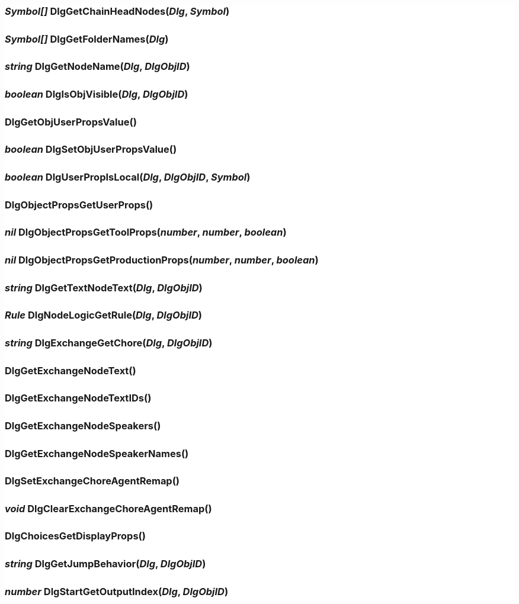 ### *Symbol[]* DlgGetChainHeadNodes(*Dlg*, *Symbol*)

### *Symbol[]* DlgGetFolderNames(*Dlg*)

### *string* DlgGetNodeName(*Dlg*, *DlgObjID*)

### *boolean* DlgIsObjVisible(*Dlg*, *DlgObjID*)

### DlgGetObjUserPropsValue() 

### *boolean* DlgSetObjUserPropsValue()

### *boolean* DlgUserPropIsLocal(*Dlg*, *DlgObjID*, *Symbol*)

### DlgObjectPropsGetUserProps() 

### *nil* DlgObjectPropsGetToolProps(*number*, *number*, *boolean*)

### *nil* DlgObjectPropsGetProductionProps(*number*, *number*, *boolean*)

### *string* DlgGetTextNodeText(*Dlg*, *DlgObjID*)

### *Rule* DlgNodeLogicGetRule(*Dlg*, *DlgObjID*)

### *string* DlgExchangeGetChore(*Dlg*, *DlgObjID*)

### DlgGetExchangeNodeText() 

### DlgGetExchangeNodeTextIDs() 

### DlgGetExchangeNodeSpeakers() 

### DlgGetExchangeNodeSpeakerNames() 

### DlgSetExchangeChoreAgentRemap() 

### *void* DlgClearExchangeChoreAgentRemap()

### DlgChoicesGetDisplayProps() 

### *string* DlgGetJumpBehavior(*Dlg*, *DlgObjID*)

### *number* DlgStartGetOutputIndex(*Dlg*, *DlgObjID*)

